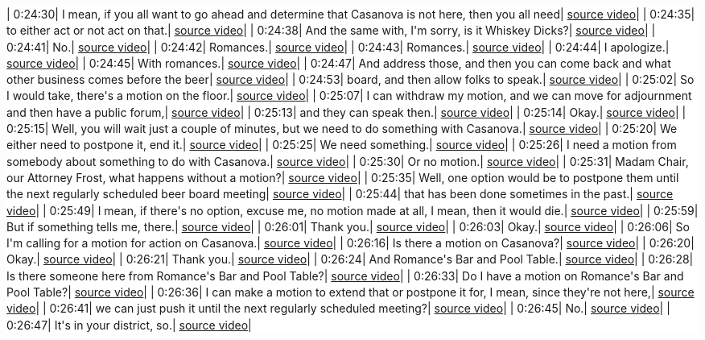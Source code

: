 | 0:24:30| I mean, if you all want to go ahead and determine that Casanova is not here, then you all need| [source video](https://archive.org/details/BeerBrd120918?start=1470)|
| 0:24:35| to either act or not act on that.| [source video](https://archive.org/details/BeerBrd120918?start=1475)|
| 0:24:38| And the same with, I'm sorry, is it Whiskey Dicks?| [source video](https://archive.org/details/BeerBrd120918?start=1478)|
| 0:24:41| No.| [source video](https://archive.org/details/BeerBrd120918?start=1481)|
| 0:24:42| Romances.| [source video](https://archive.org/details/BeerBrd120918?start=1482)|
| 0:24:43| Romances.| [source video](https://archive.org/details/BeerBrd120918?start=1483)|
| 0:24:44| I apologize.| [source video](https://archive.org/details/BeerBrd120918?start=1484)|
| 0:24:45| With romances.| [source video](https://archive.org/details/BeerBrd120918?start=1485)|
| 0:24:47| And address those, and then you can come back and what other business comes before the beer| [source video](https://archive.org/details/BeerBrd120918?start=1487)|
| 0:24:53| board, and then allow folks to speak.| [source video](https://archive.org/details/BeerBrd120918?start=1493)|
| 0:25:02| So I would take, there's a motion on the floor.| [source video](https://archive.org/details/BeerBrd120918?start=1502)|
| 0:25:07| I can withdraw my motion, and we can move for adjournment and then have a public forum,| [source video](https://archive.org/details/BeerBrd120918?start=1507)|
| 0:25:13| and they can speak then.| [source video](https://archive.org/details/BeerBrd120918?start=1513)|
| 0:25:14| Okay.| [source video](https://archive.org/details/BeerBrd120918?start=1514)|
| 0:25:15| Well, you will wait just a couple of minutes, but we need to do something with Casanova.| [source video](https://archive.org/details/BeerBrd120918?start=1515)|
| 0:25:20| We either need to postpone it, end it.| [source video](https://archive.org/details/BeerBrd120918?start=1520)|
| 0:25:25| We need something.| [source video](https://archive.org/details/BeerBrd120918?start=1525)|
| 0:25:26| I need a motion from somebody about something to do with Casanova.| [source video](https://archive.org/details/BeerBrd120918?start=1526)|
| 0:25:30| Or no motion.| [source video](https://archive.org/details/BeerBrd120918?start=1530)|
| 0:25:31| Madam Chair, our Attorney Frost, what happens without a motion?| [source video](https://archive.org/details/BeerBrd120918?start=1531)|
| 0:25:35| Well, one option would be to postpone them until the next regularly scheduled beer board meeting| [source video](https://archive.org/details/BeerBrd120918?start=1535)|
| 0:25:44| that has been done sometimes in the past.| [source video](https://archive.org/details/BeerBrd120918?start=1544)|
| 0:25:49| I mean, if there's no option, excuse me, no motion made at all, I mean, then it would die.| [source video](https://archive.org/details/BeerBrd120918?start=1549)|
| 0:25:59| But if something tells me, there.| [source video](https://archive.org/details/BeerBrd120918?start=1559)|
| 0:26:01| Thank you.| [source video](https://archive.org/details/BeerBrd120918?start=1561)|
| 0:26:03| Okay.| [source video](https://archive.org/details/BeerBrd120918?start=1563)|
| 0:26:06| So I'm calling for a motion for action on Casanova.| [source video](https://archive.org/details/BeerBrd120918?start=1566)|
| 0:26:16| Is there a motion on Casanova?| [source video](https://archive.org/details/BeerBrd120918?start=1576)|
| 0:26:20| Okay.| [source video](https://archive.org/details/BeerBrd120918?start=1580)|
| 0:26:21| Thank you.| [source video](https://archive.org/details/BeerBrd120918?start=1581)|
| 0:26:24| And Romance's Bar and Pool Table.| [source video](https://archive.org/details/BeerBrd120918?start=1584)|
| 0:26:28| Is there someone here from Romance's Bar and Pool Table?| [source video](https://archive.org/details/BeerBrd120918?start=1588)|
| 0:26:33| Do I have a motion on Romance's Bar and Pool Table?| [source video](https://archive.org/details/BeerBrd120918?start=1593)|
| 0:26:36| I can make a motion to extend that or postpone it for, I mean, since they're not here,| [source video](https://archive.org/details/BeerBrd120918?start=1596)|
| 0:26:41| we can just push it until the next regularly scheduled meeting?| [source video](https://archive.org/details/BeerBrd120918?start=1601)|
| 0:26:45| No.| [source video](https://archive.org/details/BeerBrd120918?start=1605)|
| 0:26:47| It's in your district, so.| [source video](https://archive.org/details/BeerBrd120918?start=1607)|